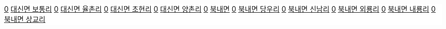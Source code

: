 
  <tr>
    <td><a href="4167035036.html">0</a></td>
    <td><a href="4167035036.html">대신면 보통리</a></td>
  </tr>
    

  <tr>
    <td><a href="4167035037.html">0</a></td>
    <td><a href="4167035037.html">대신면 율촌리</a></td>
  </tr>
    

  <tr>
    <td><a href="4167035038.html">0</a></td>
    <td><a href="4167035038.html">대신면 초현리</a></td>
  </tr>
    

  <tr>
    <td><a href="4167035039.html">0</a></td>
    <td><a href="4167035039.html">대신면 양촌리</a></td>
  </tr>
    

  <tr>
    <td><a href="4167036000.html">0</a></td>
    <td><a href="4167036000.html">북내면</a></td>
  </tr>
    

  <tr>
    <td><a href="4167036021.html">0</a></td>
    <td><a href="4167036021.html">북내면 당우리</a></td>
  </tr>
    

  <tr>
    <td><a href="4167036022.html">0</a></td>
    <td><a href="4167036022.html">북내면 신남리</a></td>
  </tr>
    

  <tr>
    <td><a href="4167036023.html">0</a></td>
    <td><a href="4167036023.html">북내면 외룡리</a></td>
  </tr>
    

  <tr>
    <td><a href="4167036024.html">0</a></td>
    <td><a href="4167036024.html">북내면 내룡리</a></td>
  </tr>
    

  <tr>
    <td><a href="4167036025.html">0</a></td>
    <td><a href="4167036025.html">북내면 상교리</a></td>
  </tr>
    